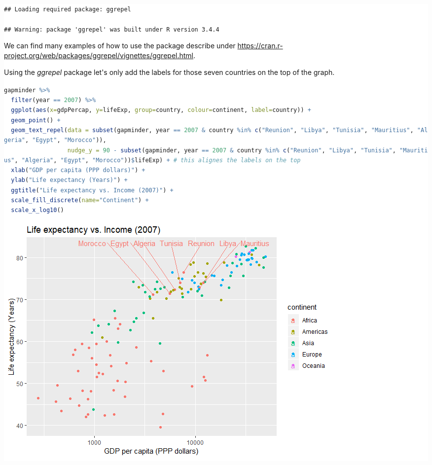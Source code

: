     ## Loading required package: ggrepel

    ## Warning: package 'ggrepel' was built under R version 3.4.4

We can find many examples of how to use the package describe under <https://cran.r-project.org/web/packages/ggrepel/vignettes/ggrepel.html>.

Using the *ggrepel* package let's only add the labels for those seven countries on the top of the graph.

``` r
gapminder %>%
  filter(year == 2007) %>% 
  ggplot(aes(x=gdpPercap, y=lifeExp, group=country, colour=continent, label=country)) +
  geom_point() +
  geom_text_repel(data = subset(gapminder, year == 2007 & country %in% c("Reunion", "Libya", "Tunisia", "Mauritius", "Algeria", "Egypt", "Morocco")),
                  nudge_y = 90 - subset(gapminder, year == 2007 & country %in% c("Reunion", "Libya", "Tunisia", "Mauritius", "Algeria", "Egypt", "Morocco"))$lifeExp) + # this alignes the labels on the top
  xlab("GDP per capita (PPP dollars)") +
  ylab("Life expectancy (Years)") +
  ggtitle("Life expectancy vs. Income (2007)") +
  scale_fill_discrete(name="Continent") +
  scale_x_log10()
```

![](hw01_gapminder_files/figure-markdown_github/unnamed-chunk-13-1.png)

